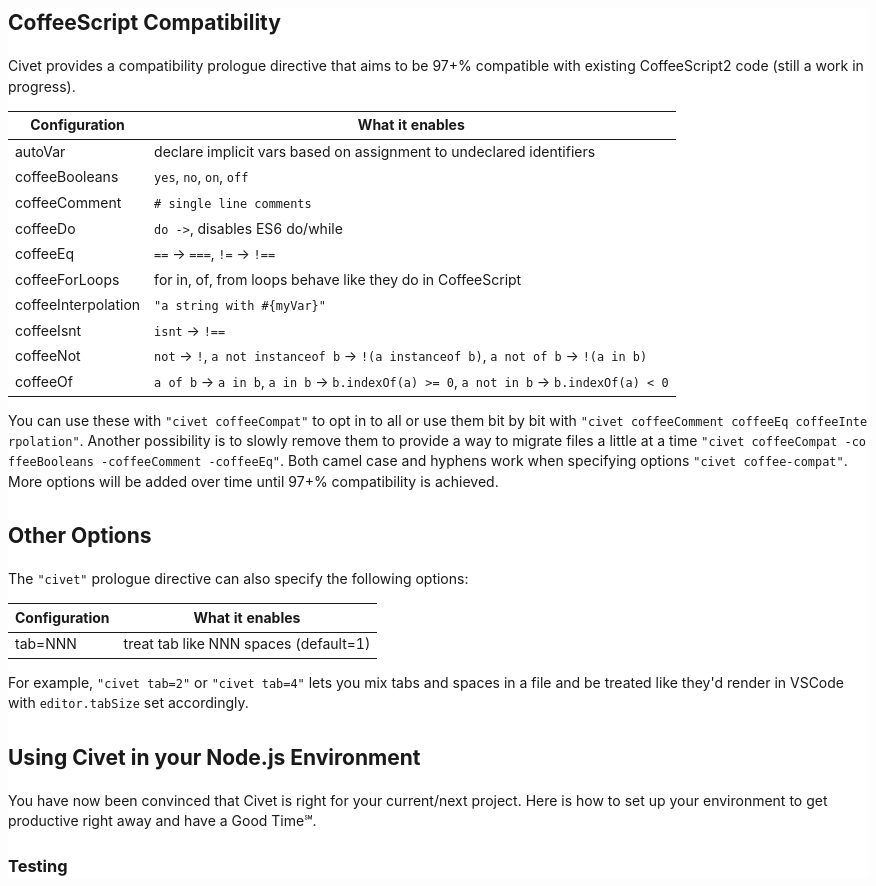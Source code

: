 CoffeeScript Compatibility
---

Civet provides a compatibility prologue directive that aims to be 97+% compatible with existing CoffeeScript2 code (still a work in progress).

| Configuration       | What it enables |
|---------------------|---------------------------------------------------------------------|
| autoVar             | declare implicit vars based on assignment to undeclared identifiers |
| coffeeBooleans      | `yes`, `no`, `on`, `off` |
| coffeeComment       | `# single line comments` |
| coffeeDo            | `do ->`, disables ES6 do/while |
| coffeeEq            | `==` → `===`, `!=` → `!==` |
| coffeeForLoops      | for in, of, from loops behave like they do in CoffeeScript |
| coffeeInterpolation | `"a string with #{myVar}"` |
| coffeeIsnt          | `isnt` → `!==` |
| coffeeNot           | `not` → `!`, `a not instanceof b` → `!(a instanceof b)`, `a not of b` → `!(a in b)`    |
| coffeeOf            | `a of b` → `a in b`, `a in b` → `b.indexOf(a) >= 0`, `a not in b` → `b.indexOf(a) < 0` |

You can use these with `"civet coffeeCompat"` to opt in to all or use them bit by bit with `"civet coffeeComment coffeeEq coffeeInterpolation"`.
Another possibility is to slowly remove them to provide a way to migrate files a little at a time `"civet coffeeCompat -coffeeBooleans -coffeeComment -coffeeEq"`.
Both camel case and hyphens work when specifying options `"civet coffee-compat"`. More options will be added over time until 97+% compatibility is achieved.

Other Options
---

The `"civet"` prologue directive can also specify the following options:

| Configuration       | What it enables |
|---------------------|---------------------------------------|
| tab=NNN             | treat tab like NNN spaces (default=1) |

For example, `"civet tab=2"` or `"civet tab=4"` lets you mix tabs and spaces
in a file and be treated like they'd render in VSCode with `editor.tabSize`
set accordingly.

Using Civet in your Node.js Environment
---

You have now been convinced that Civet is right for your current/next project. Here is how
to set up your environment to get productive right away and have a Good Time℠.

### Testing
